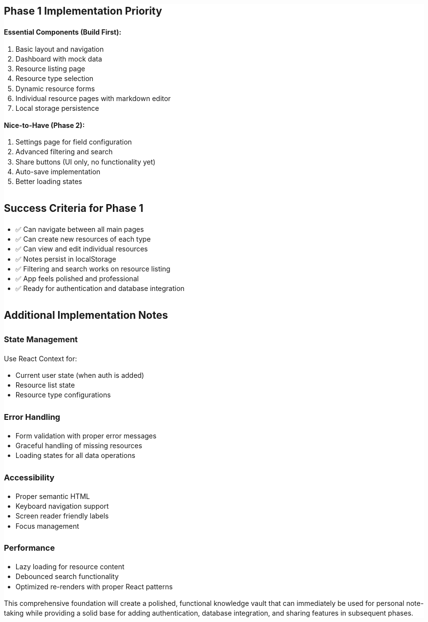 ## Phase 1 Implementation Priority

**Essential Components (Build First):**
1. Basic layout and navigation
2. Dashboard with mock data
3. Resource listing page
4. Resource type selection
5. Dynamic resource forms
6. Individual resource pages with markdown editor
7. Local storage persistence

**Nice-to-Have (Phase 2):**
1. Settings page for field configuration
2. Advanced filtering and search
3. Share buttons (UI only, no functionality yet)
4. Auto-save implementation
5. Better loading states

## Success Criteria for Phase 1
- ✅ Can navigate between all main pages
- ✅ Can create new resources of each type
- ✅ Can view and edit individual resources
- ✅ Notes persist in localStorage
- ✅ Filtering and search works on resource listing
- ✅ App feels polished and professional
- ✅ Ready for authentication and database integration

## Additional Implementation Notes

### State Management
Use React Context for:
- Current user state (when auth is added)
- Resource list state
- Resource type configurations

### Error Handling
- Form validation with proper error messages
- Graceful handling of missing resources
- Loading states for all data operations

### Accessibility
- Proper semantic HTML
- Keyboard navigation support
- Screen reader friendly labels
- Focus management

### Performance
- Lazy loading for resource content
- Debounced search functionality
- Optimized re-renders with proper React patterns

This comprehensive foundation will create a polished, functional knowledge vault that can immediately be used for personal note-taking while providing a solid base for adding authentication, database integration, and sharing features in subsequent phases.